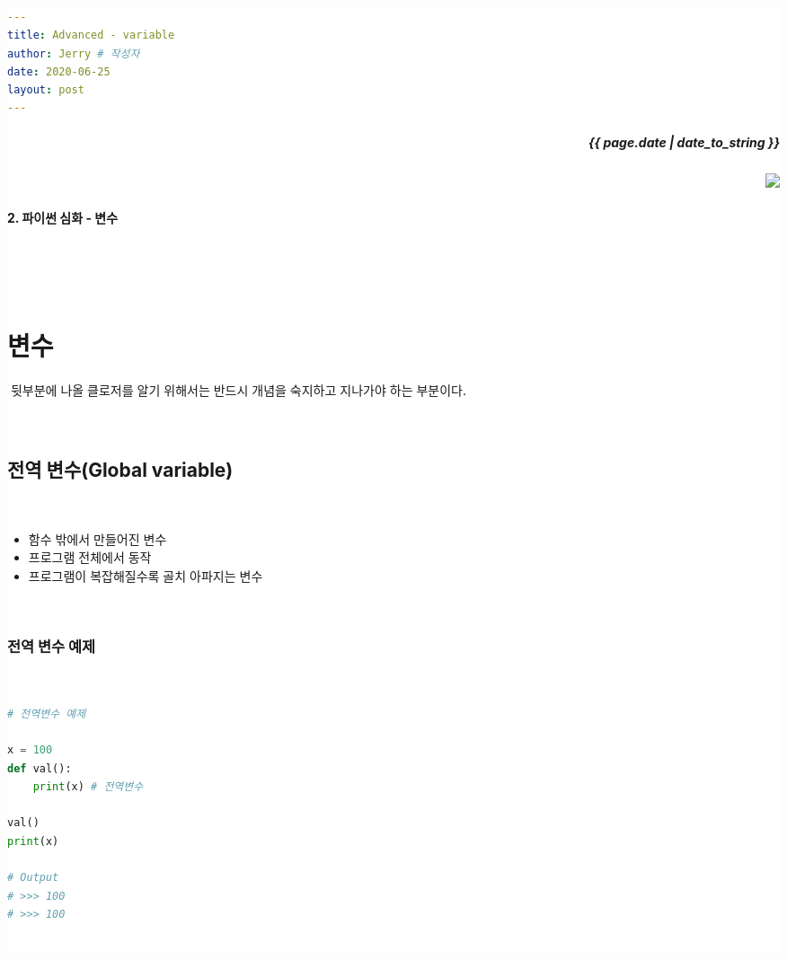 ```yaml
---
title: Advanced - variable
author: Jerry # 작성자 
date: 2020-06-25
layout: post
---
```


<h5><p align="right"> {{ page.date | date_to_string }} </p></h5>

<a href="https://hits.seeyoufarm.com">
<img align="right" src="https://hits.seeyoufarm.com/api/count/incr/badge.svg?url=https://github.com/Jerrykim91/jerrykim91.github.io"/></a> 

<br>



#### 2\. 파이썬 심화 - 변수
​
  
​
# 변수
​
뒷부분에 나올 클로저를 알기 위해서는 반드시 개념을 숙지하고 지나가야 하는 부분이다.
​
<br>
  
​
## 전역 변수(Global variable)
​
- 함수 밖에서 만들어진 변수
- 프로그램 전체에서 동작
- 프로그램이 복잡해질수록 골치 아파지는 변수
​


​
### 전역 변수 예제
​
```py
# 전역변수 예제 
​
x = 100  
def val():
    print(x) # 전역변수 
​
val()
print(x)
​
# Output
# >>> 100
# >>> 100
```
​
<br>
  